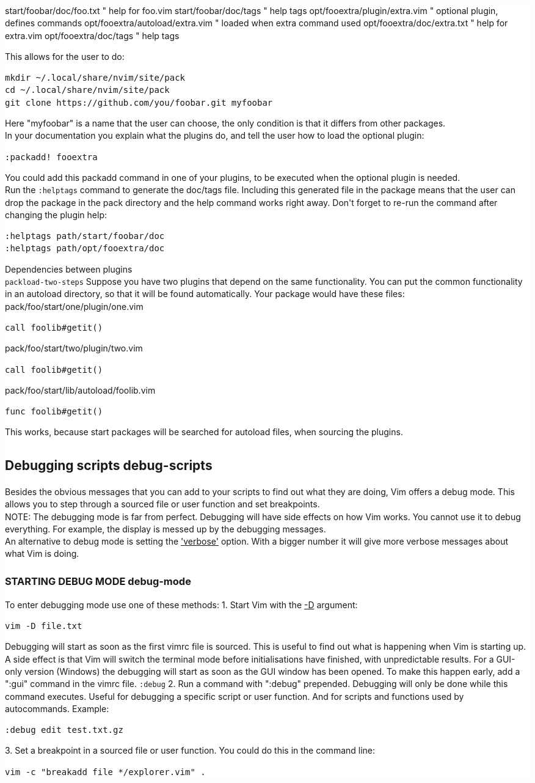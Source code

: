    start/foobar/doc/foo.txt       	" help for foo.vim
   start/foobar/doc/tags          	" help tags
   opt/fooextra/plugin/extra.vim  	" optional plugin, defines commands
   opt/fooextra/autoload/extra.vim  	" loaded when extra command used
   opt/fooextra/doc/extra.txt  	        " help for extra.vim
   opt/fooextra/doc/tags  	        " help tags</div>
<div class="old-help-para">This allows for the user to do:<pre>mkdir ~/.local/share/nvim/site/pack
cd ~/.local/share/nvim/site/pack
git clone https://github.com/you/foobar.git myfoobar</pre>
Here "myfoobar" is a name that the user can choose, the only condition is that
it differs from other packages.</div>
<div class="old-help-para">In your documentation you explain what the plugins do, and tell the user how
to load the optional plugin:<pre>:packadd! fooextra</pre>
You could add this packadd command in one of your plugins, to be executed when
the optional plugin is needed.</div>
<div class="old-help-para">Run the <code>:helptags</code> command to generate the doc/tags file.  Including this
generated file in the package means that the user can drop the package in the
pack directory and the help command works right away.  Don't forget to re-run
the command after changing the plugin help:<pre>:helptags path/start/foobar/doc
:helptags path/opt/fooextra/doc</pre>
<div class="help-column_heading">Dependencies between plugins</div>							<a name="packload-two-steps"></a><code class="help-tag-right">packload-two-steps</code>
Suppose you have two plugins that depend on the same functionality. You can
put the common functionality in an autoload directory, so that it will be
found automatically.  Your package would have these files:</div>
<div class="old-help-para">	pack/foo/start/one/plugin/one.vim<pre>call foolib#getit()</pre></div>
<div class="old-help-para">	pack/foo/start/two/plugin/two.vim<pre>call foolib#getit()</pre></div>
<div class="old-help-para">	pack/foo/start/lib/autoload/foolib.vim<pre>func foolib#getit()</pre>
This works, because start packages will be searched for autoload files, when
sourcing the plugins.</div>
<div class="old-help-para"><h2 class="help-heading">Debugging scripts<span class="help-heading-tags">					<a name="debug-scripts"></a><span class="help-tag">debug-scripts</span></span></h2></div>
<div class="old-help-para">Besides the obvious messages that you can add to your scripts to find out what
they are doing, Vim offers a debug mode.  This allows you to step through a
sourced file or user function and set breakpoints.</div>
<div class="old-help-para">NOTE: The debugging mode is far from perfect.  Debugging will have side
effects on how Vim works.  You cannot use it to debug everything.  For
example, the display is messed up by the debugging messages.</div>
<div class="old-help-para">An alternative to debug mode is setting the <a href="/neovim-docs-web/en/options#'verbose'">'verbose'</a> option.  With a bigger
number it will give more verbose messages about what Vim is doing.</div>
<div class="old-help-para"><h3 class="help-heading">STARTING DEBUG MODE<span class="help-heading-tags">						<a name="debug-mode"></a><span class="help-tag">debug-mode</span></span></h3></div>
<div class="old-help-para">To enter debugging mode use one of these methods:
1. Start Vim with the <a href="/neovim-docs-web/en/starting#-D">-D</a> argument:<pre>vim -D file.txt</pre></div>
<div class="old-help-para">  Debugging will start as soon as the first vimrc file is sourced.  This is
   useful to find out what is happening when Vim is starting up.  A side
   effect is that Vim will switch the terminal mode before initialisations
   have finished, with unpredictable results.
   For a GUI-only version (Windows) the debugging will start as
   soon as the GUI window has been opened.  To make this happen early, add a
   ":gui" command in the vimrc file.
								<a name="%3Adebug"></a><code class="help-tag-right">:debug</code>
2. Run a command with ":debug" prepended.  Debugging will only be done while
   this command executes.  Useful for debugging a specific script or user
   function.  And for scripts and functions used by autocommands.  Example:<pre>:debug edit test.txt.gz</pre>
3. Set a breakpoint in a sourced file or user function.  You could do this in
   the command line:<pre>vim -c "breakadd file */explorer.vim" .</pre></div>